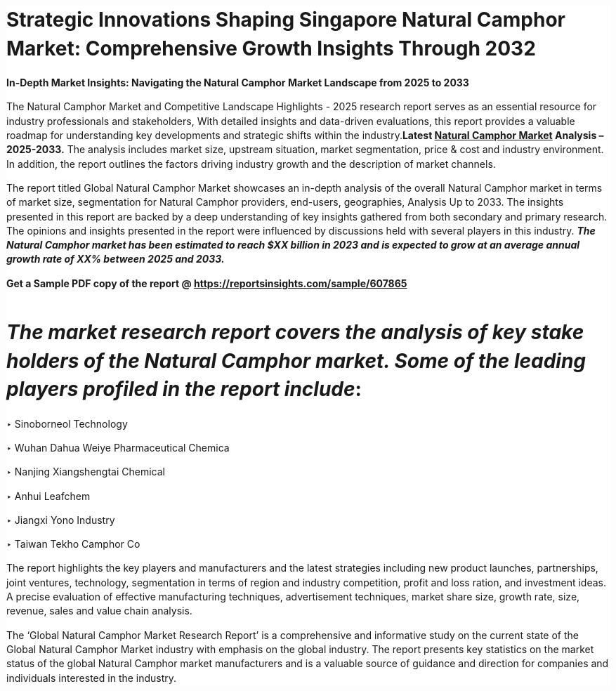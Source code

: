 # Strategic Innovations Shaping Singapore Natural Camphor Market: Comprehensive Growth Insights Through 2032

<strong>In-Depth Market Insights: Navigating the Natural Camphor Market Landscape from 2025 to 2033</strong></p>

The Natural Camphor Market and Competitive Landscape Highlights - 2025 research report serves as an essential resource for industry professionals and stakeholders, With detailed insights and data-driven evaluations, this report provides a valuable roadmap for understanding key developments and strategic shifts within the industry.<strong>Latest <a href=https://www.reportsinsights.com/sample/607865>Natural Camphor Market</a> Analysis – 2025-2033.</strong>  The analysis includes market size, upstream situation, market segmentation, price & cost and industry environment. In addition, the report outlines the factors driving industry growth and the description of market channels.

The report titled Global Natural Camphor Market showcases an in-depth analysis of the overall Natural Camphor market in terms of market size, segmentation for Natural Camphor providers, end-users, geographies, Analysis Up to 2033. The insights presented in this report are backed by a deep understanding of key insights gathered from both secondary and primary research. The opinions and insights presented in the report were influenced by discussions held with several players in this industry. <strong><em>The Natural Camphor market has been estimated to reach $XX billion in 2023 and is expected to grow at an average annual growth rate of XX% between 2025 and 2033.</em></strong>

<strong>Get a Sample PDF copy of the report @ <a href=https://reportsinsights.com/sample/607865>https://reportsinsights.com/sample/607865</a></strong>

# <strong><em>The market research report covers the analysis of key stake holders of the Natural Camphor market. Some of the leading players profiled in the report include</em></strong>: 

‣ Sinoborneol Technology

‣ Wuhan Dahua Weiye Pharmaceutical Chemica

‣ Nanjing Xiangshengtai Chemical

‣ Anhui Leafchem

‣ Jiangxi Yono Industry

‣ Taiwan Tekho Camphor Co

The report highlights the key players and manufacturers and the latest strategies including new product launches, partnerships, joint ventures, technology, segmentation in terms of region and industry competition, profit and loss ration, and investment ideas. A precise evaluation of effective manufacturing techniques, advertisement techniques, market share size, growth rate, size, revenue, sales and value chain analysis.

The ‘Global Natural Camphor Market Research Report’ is a comprehensive and informative study on the current state of the Global Natural Camphor Market industry with emphasis on the global industry. The report presents key statistics on the market status of the global Natural Camphor market manufacturers and is a valuable source of guidance and direction for companies and individuals interested in the industry.
